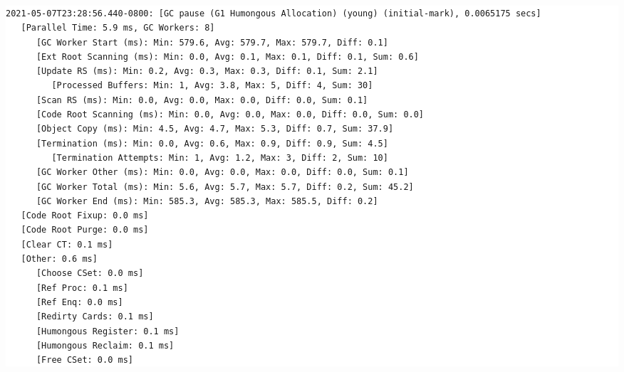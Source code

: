 ```less
2021-05-07T23:28:56.440-0800: [GC pause (G1 Humongous Allocation) (young) (initial-mark), 0.0065175 secs]
   [Parallel Time: 5.9 ms, GC Workers: 8]
      [GC Worker Start (ms): Min: 579.6, Avg: 579.7, Max: 579.7, Diff: 0.1]
      [Ext Root Scanning (ms): Min: 0.0, Avg: 0.1, Max: 0.1, Diff: 0.1, Sum: 0.6]
      [Update RS (ms): Min: 0.2, Avg: 0.3, Max: 0.3, Diff: 0.1, Sum: 2.1]
         [Processed Buffers: Min: 1, Avg: 3.8, Max: 5, Diff: 4, Sum: 30]
      [Scan RS (ms): Min: 0.0, Avg: 0.0, Max: 0.0, Diff: 0.0, Sum: 0.1]
      [Code Root Scanning (ms): Min: 0.0, Avg: 0.0, Max: 0.0, Diff: 0.0, Sum: 0.0]
      [Object Copy (ms): Min: 4.5, Avg: 4.7, Max: 5.3, Diff: 0.7, Sum: 37.9]
      [Termination (ms): Min: 0.0, Avg: 0.6, Max: 0.9, Diff: 0.9, Sum: 4.5]
         [Termination Attempts: Min: 1, Avg: 1.2, Max: 3, Diff: 2, Sum: 10]
      [GC Worker Other (ms): Min: 0.0, Avg: 0.0, Max: 0.0, Diff: 0.0, Sum: 0.1]
      [GC Worker Total (ms): Min: 5.6, Avg: 5.7, Max: 5.7, Diff: 0.2, Sum: 45.2]
      [GC Worker End (ms): Min: 585.3, Avg: 585.3, Max: 585.5, Diff: 0.2]
   [Code Root Fixup: 0.0 ms]
   [Code Root Purge: 0.0 ms]
   [Clear CT: 0.1 ms]
   [Other: 0.6 ms]
      [Choose CSet: 0.0 ms]
      [Ref Proc: 0.1 ms]
      [Ref Enq: 0.0 ms]
      [Redirty Cards: 0.1 ms]
      [Humongous Register: 0.1 ms]
      [Humongous Reclaim: 0.1 ms]
      [Free CSet: 0.0 ms]
